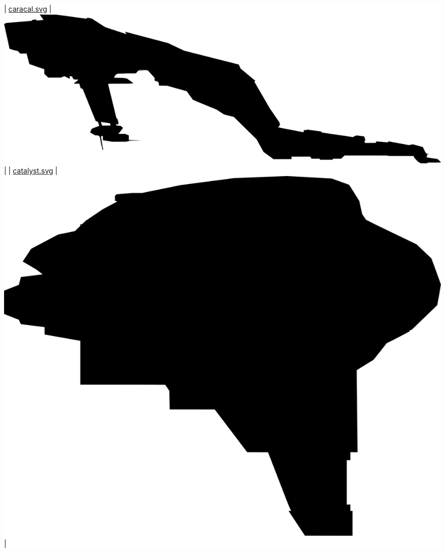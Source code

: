 | [caracal.svg](./caracal.svg) | ![](./caracal.svg) |
| [catalyst.svg](./catalyst.svg) | ![](./catalyst.svg) |